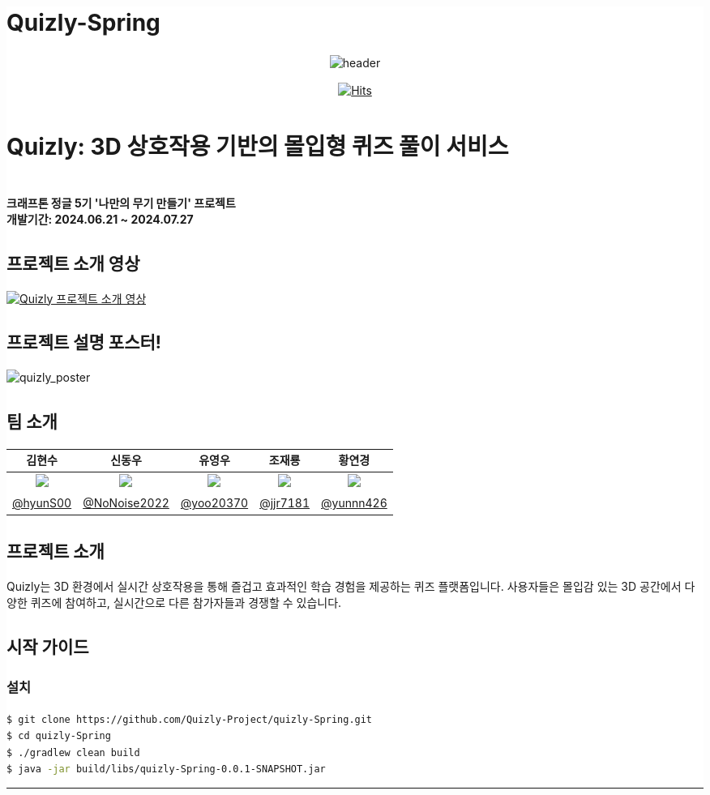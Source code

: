 # Quizly-Spring

<div align="center">


![header](https://capsule-render.vercel.app/api?type=waving&color=auto&height=200&section=header&text=Quizly&fontSize=50&animation=twinkling&text-color=black)

[![Hits](https://hits.seeyoufarm.com/api/count/incr/badge.svg?url=https://github.com/Quizly-Project/quizly-Spring&count_bg=%2379C83D&title_bg=%23555555&icon=&icon_color=%23E7E7E7&title=hits&edge_flat=false)](https://hits.seeyoufarm.com)

</div>

# Quizly: 3D 상호작용 기반의 몰입형 퀴즈 풀이 서비스

<br> **크래프톤 정글 5기 '나만의 무기 만들기' 프로젝트** <br/>
**개발기간: 2024.06.21 ~ 2024.07.27**

## 프로젝트 소개 영상

[![Quizly 프로젝트 소개 영상](https://img.youtube.com/vi/sUz-6YQ4_yQ/0.jpg)](https://youtu.be/sUz-6YQ4_yQ)

## 프로젝트 설명 포스터!


<img width="5100" alt="quizly_poster" src="https://github.com/user-attachments/assets/9fa20449-2ace-482d-8a38-34db8d4dd197">


## 팀 소개

|                           김현수                           |                             신동우                             |                           유영우                            |                           조재룡                           |                           황연경                            |
| :--------------------------------------------------------: | :------------------------------------------------------------: | :---------------------------------------------------------: | :--------------------------------------------------------: | :---------------------------------------------------------: |
| <img width="160px" src="https://github.com/hyunS00.png" /> | <img width="160px" src="https://github.com/NoNoise2022.png" /> | <img width="160px" src="https://github.com/yoo20370.png" /> | <img width="160px" src="https://github.com/jjr7181.png" /> | <img width="160px" src="https://github.com/yunnn426.png" /> |
|           [@hyunS00](https://github.com/hyunS00)           |         [@NoNoise2022](https://github.com/NoNoise2022)         |          [@yoo20370](https://github.com/yoo20370)           |           [@jjr7181](https://github.com/jjr7181)           |          [@yunnn426](https://github.com/yunnn426)           |

## 프로젝트 소개

Quizly는 3D 환경에서 실시간 상호작용을 통해 즐겁고 효과적인 학습 경험을 제공하는 퀴즈 플랫폼입니다. 사용자들은 몰입감 있는 3D 공간에서 다양한 퀴즈에 참여하고, 실시간으로 다른 참가자들과 경쟁할 수 있습니다.

## 시작 가이드

### 설치

```bash
$ git clone https://github.com/Quizly-Project/quizly-Spring.git
$ cd quizly-Spring
$ ./gradlew clean build
$ java -jar build/libs/quizly-Spring-0.0.1-SNAPSHOT.jar
```

---